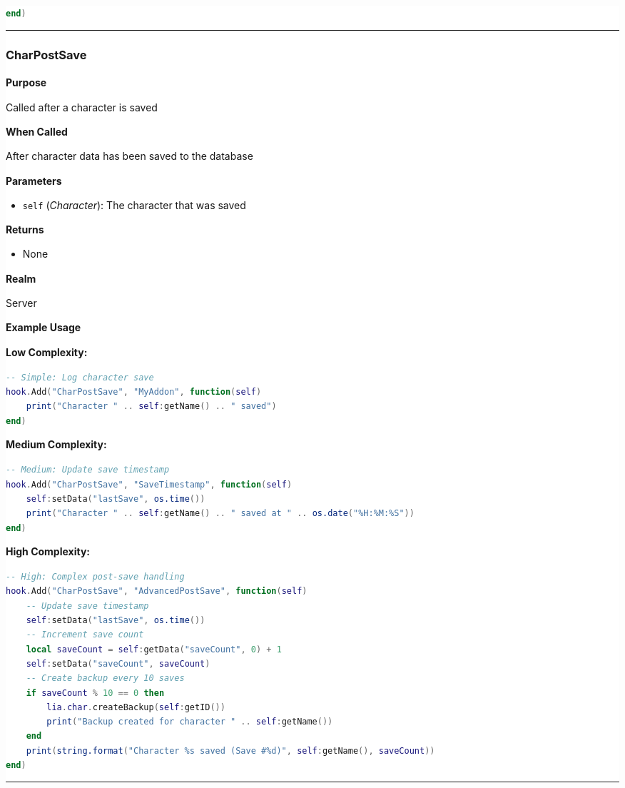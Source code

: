 ```lua
end)

```

---

### CharPostSave

**Purpose**

Called after a character is saved

**When Called**

After character data has been saved to the database

**Parameters**

* `self` (*Character*): The character that was saved

**Returns**

* None

**Realm**

Server

**Example Usage**

**Low Complexity:**
```lua
-- Simple: Log character save
hook.Add("CharPostSave", "MyAddon", function(self)
    print("Character " .. self:getName() .. " saved")
end)

```

**Medium Complexity:**
```lua
-- Medium: Update save timestamp
hook.Add("CharPostSave", "SaveTimestamp", function(self)
    self:setData("lastSave", os.time())
    print("Character " .. self:getName() .. " saved at " .. os.date("%H:%M:%S"))
end)

```

**High Complexity:**
```lua
-- High: Complex post-save handling
hook.Add("CharPostSave", "AdvancedPostSave", function(self)
    -- Update save timestamp
    self:setData("lastSave", os.time())
    -- Increment save count
    local saveCount = self:getData("saveCount", 0) + 1
    self:setData("saveCount", saveCount)
    -- Create backup every 10 saves
    if saveCount % 10 == 0 then
        lia.char.createBackup(self:getID())
        print("Backup created for character " .. self:getName())
    end
    print(string.format("Character %s saved (Save #%d)", self:getName(), saveCount))
end)

```

---